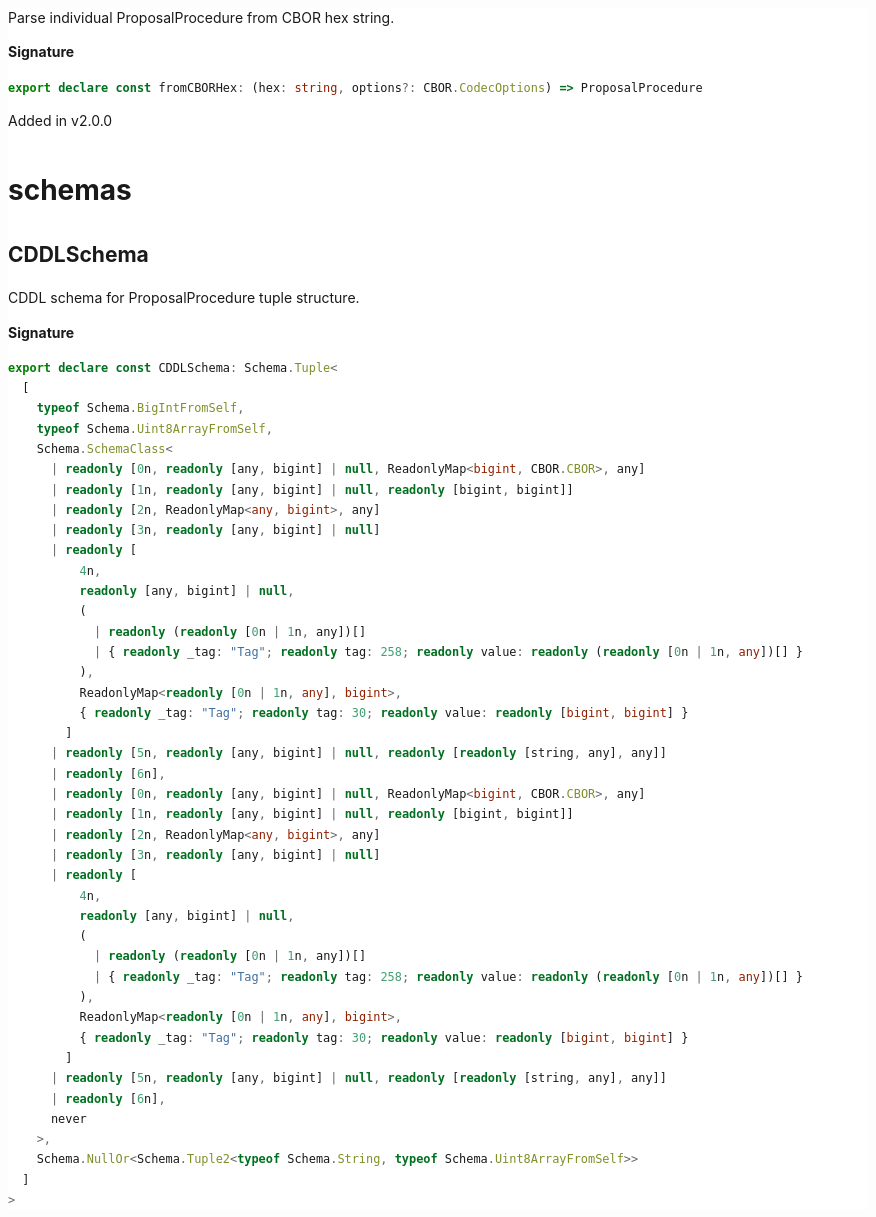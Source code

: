 Parse individual ProposalProcedure from CBOR hex string.

**Signature**

```ts
export declare const fromCBORHex: (hex: string, options?: CBOR.CodecOptions) => ProposalProcedure
```

Added in v2.0.0

# schemas

## CDDLSchema

CDDL schema for ProposalProcedure tuple structure.

**Signature**

```ts
export declare const CDDLSchema: Schema.Tuple<
  [
    typeof Schema.BigIntFromSelf,
    typeof Schema.Uint8ArrayFromSelf,
    Schema.SchemaClass<
      | readonly [0n, readonly [any, bigint] | null, ReadonlyMap<bigint, CBOR.CBOR>, any]
      | readonly [1n, readonly [any, bigint] | null, readonly [bigint, bigint]]
      | readonly [2n, ReadonlyMap<any, bigint>, any]
      | readonly [3n, readonly [any, bigint] | null]
      | readonly [
          4n,
          readonly [any, bigint] | null,
          (
            | readonly (readonly [0n | 1n, any])[]
            | { readonly _tag: "Tag"; readonly tag: 258; readonly value: readonly (readonly [0n | 1n, any])[] }
          ),
          ReadonlyMap<readonly [0n | 1n, any], bigint>,
          { readonly _tag: "Tag"; readonly tag: 30; readonly value: readonly [bigint, bigint] }
        ]
      | readonly [5n, readonly [any, bigint] | null, readonly [readonly [string, any], any]]
      | readonly [6n],
      | readonly [0n, readonly [any, bigint] | null, ReadonlyMap<bigint, CBOR.CBOR>, any]
      | readonly [1n, readonly [any, bigint] | null, readonly [bigint, bigint]]
      | readonly [2n, ReadonlyMap<any, bigint>, any]
      | readonly [3n, readonly [any, bigint] | null]
      | readonly [
          4n,
          readonly [any, bigint] | null,
          (
            | readonly (readonly [0n | 1n, any])[]
            | { readonly _tag: "Tag"; readonly tag: 258; readonly value: readonly (readonly [0n | 1n, any])[] }
          ),
          ReadonlyMap<readonly [0n | 1n, any], bigint>,
          { readonly _tag: "Tag"; readonly tag: 30; readonly value: readonly [bigint, bigint] }
        ]
      | readonly [5n, readonly [any, bigint] | null, readonly [readonly [string, any], any]]
      | readonly [6n],
      never
    >,
    Schema.NullOr<Schema.Tuple2<typeof Schema.String, typeof Schema.Uint8ArrayFromSelf>>
  ]
>
```
